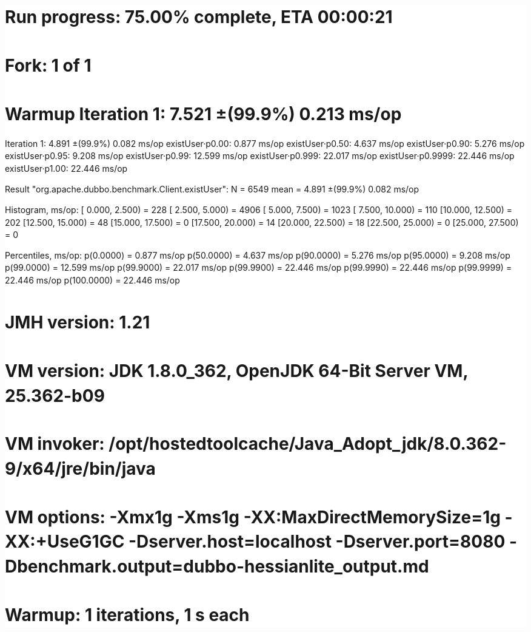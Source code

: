 # Run progress: 75.00% complete, ETA 00:00:21
# Fork: 1 of 1
# Warmup Iteration   1: 7.521 ±(99.9%) 0.213 ms/op
Iteration   1: 4.891 ±(99.9%) 0.082 ms/op
                 existUser·p0.00:   0.877 ms/op
                 existUser·p0.50:   4.637 ms/op
                 existUser·p0.90:   5.276 ms/op
                 existUser·p0.95:   9.208 ms/op
                 existUser·p0.99:   12.599 ms/op
                 existUser·p0.999:  22.017 ms/op
                 existUser·p0.9999: 22.446 ms/op
                 existUser·p1.00:   22.446 ms/op



Result "org.apache.dubbo.benchmark.Client.existUser":
  N = 6549
  mean =      4.891 ±(99.9%) 0.082 ms/op

  Histogram, ms/op:
    [ 0.000,  2.500) = 228 
    [ 2.500,  5.000) = 4906 
    [ 5.000,  7.500) = 1023 
    [ 7.500, 10.000) = 110 
    [10.000, 12.500) = 202 
    [12.500, 15.000) = 48 
    [15.000, 17.500) = 0 
    [17.500, 20.000) = 14 
    [20.000, 22.500) = 18 
    [22.500, 25.000) = 0 
    [25.000, 27.500) = 0 

  Percentiles, ms/op:
      p(0.0000) =      0.877 ms/op
     p(50.0000) =      4.637 ms/op
     p(90.0000) =      5.276 ms/op
     p(95.0000) =      9.208 ms/op
     p(99.0000) =     12.599 ms/op
     p(99.9000) =     22.017 ms/op
     p(99.9900) =     22.446 ms/op
     p(99.9990) =     22.446 ms/op
     p(99.9999) =     22.446 ms/op
    p(100.0000) =     22.446 ms/op


# JMH version: 1.21
# VM version: JDK 1.8.0_362, OpenJDK 64-Bit Server VM, 25.362-b09
# VM invoker: /opt/hostedtoolcache/Java_Adopt_jdk/8.0.362-9/x64/jre/bin/java
# VM options: -Xmx1g -Xms1g -XX:MaxDirectMemorySize=1g -XX:+UseG1GC -Dserver.host=localhost -Dserver.port=8080 -Dbenchmark.output=dubbo-hessianlite_output.md
# Warmup: 1 iterations, 1 s each